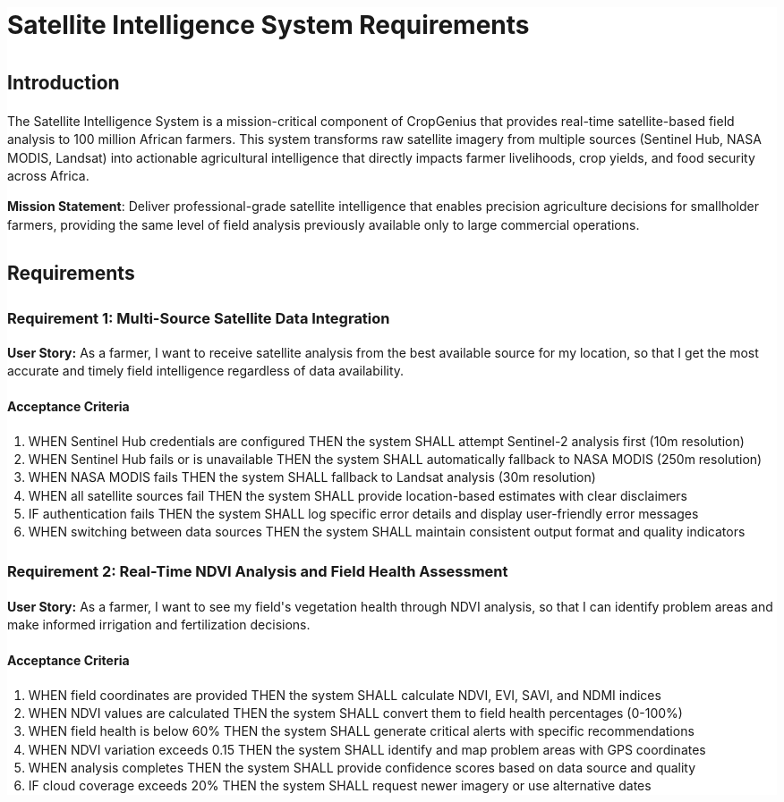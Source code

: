# Satellite Intelligence System Requirements

## Introduction

The Satellite Intelligence System is a mission-critical component of CropGenius that provides real-time satellite-based field analysis to 100 million African farmers. This system transforms raw satellite imagery from multiple sources (Sentinel Hub, NASA MODIS, Landsat) into actionable agricultural intelligence that directly impacts farmer livelihoods, crop yields, and food security across Africa.

**Mission Statement**: Deliver professional-grade satellite intelligence that enables precision agriculture decisions for smallholder farmers, providing the same level of field analysis previously available only to large commercial operations.

## Requirements

### Requirement 1: Multi-Source Satellite Data Integration

**User Story:** As a farmer, I want to receive satellite analysis from the best available source for my location, so that I get the most accurate and timely field intelligence regardless of data availability.

#### Acceptance Criteria

1. WHEN Sentinel Hub credentials are configured THEN the system SHALL attempt Sentinel-2 analysis first (10m resolution)
2. WHEN Sentinel Hub fails or is unavailable THEN the system SHALL automatically fallback to NASA MODIS (250m resolution)
3. WHEN NASA MODIS fails THEN the system SHALL fallback to Landsat analysis (30m resolution)
4. WHEN all satellite sources fail THEN the system SHALL provide location-based estimates with clear disclaimers
5. IF authentication fails THEN the system SHALL log specific error details and display user-friendly error messages
6. WHEN switching between data sources THEN the system SHALL maintain consistent output format and quality indicators

### Requirement 2: Real-Time NDVI Analysis and Field Health Assessment

**User Story:** As a farmer, I want to see my field's vegetation health through NDVI analysis, so that I can identify problem areas and make informed irrigation and fertilization decisions.

#### Acceptance Criteria

1. WHEN field coordinates are provided THEN the system SHALL calculate NDVI, EVI, SAVI, and NDMI indices
2. WHEN NDVI values are calculated THEN the system SHALL convert them to field health percentages (0-100%)
3. WHEN field health is below 60% THEN the system SHALL generate critical alerts with specific recommendations
4. WHEN NDVI variation exceeds 0.15 THEN the system SHALL identify and map problem areas with GPS coordinates
5. WHEN analysis completes THEN the system SHALL provide confidence scores based on data source and quality
6. IF cloud coverage exceeds 20% THEN the system SHALL request newer imagery or use alternative dates
